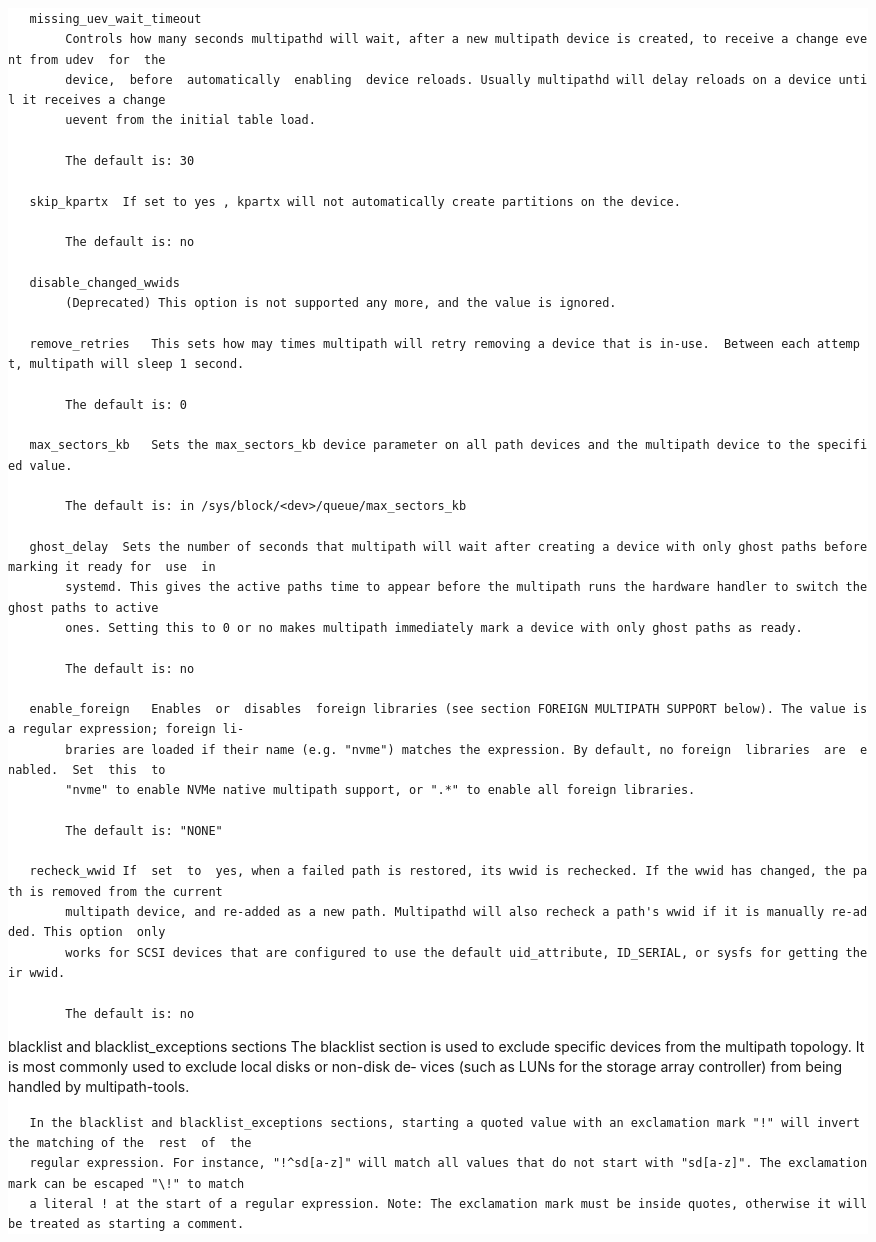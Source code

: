        missing_uev_wait_timeout
			Controls how many seconds multipathd will wait, after a new multipath device is created, to receive a change event from udev  for  the
			device,	 before	 automatically	enabling  device reloads. Usually multipathd will delay reloads on a device until it receives a change
			uevent from the initial table load.

			The default is: 30

       skip_kpartx	If set to yes , kpartx will not automatically create partitions on the device.

			The default is: no

       disable_changed_wwids
			(Deprecated) This option is not supported any more, and the value is ignored.

       remove_retries	This sets how may times multipath will retry removing a device that is in-use.	Between each attempt, multipath will sleep 1 second.

			The default is: 0

       max_sectors_kb	Sets the max_sectors_kb device parameter on all path devices and the multipath device to the specified value.

			The default is: in /sys/block/<dev>/queue/max_sectors_kb

       ghost_delay	Sets the number of seconds that multipath will wait after creating a device with only ghost paths before marking it ready for  use  in
			systemd. This gives the active paths time to appear before the multipath runs the hardware handler to switch the ghost paths to active
			ones. Setting this to 0 or no makes multipath immediately mark a device with only ghost paths as ready.

			The default is: no

       enable_foreign	Enables	 or  disables  foreign libraries (see section FOREIGN MULTIPATH SUPPORT below). The value is a regular expression; foreign li‐
			braries are loaded if their name (e.g. "nvme") matches the expression. By default, no foreign  libraries  are  enabled.	 Set  this  to
			"nvme" to enable NVMe native multipath support, or ".*" to enable all foreign libraries.

			The default is: "NONE"

       recheck_wwid	If  set	 to  yes, when a failed path is restored, its wwid is rechecked. If the wwid has changed, the path is removed from the current
			multipath device, and re-added as a new path. Multipathd will also recheck a path's wwid if it is manually re-added. This option  only
			works for SCSI devices that are configured to use the default uid_attribute, ID_SERIAL, or sysfs for getting their wwid.

			The default is: no

blacklist and blacklist_exceptions sections
       The  blacklist section is used to exclude specific devices from the multipath topology. It is most commonly used to exclude local disks or non-disk de‐
       vices (such as LUNs for the storage array controller) from being handled by multipath-tools.

       In the blacklist and blacklist_exceptions sections, starting a quoted value with an exclamation mark "!" will invert the matching of the	 rest  of  the
       regular expression. For instance, "!^sd[a-z]" will match all values that do not start with "sd[a-z]". The exclamation mark can be escaped "\!" to match
       a literal ! at the start of a regular expression. Note: The exclamation mark must be inside quotes, otherwise it will be treated as starting a comment.
